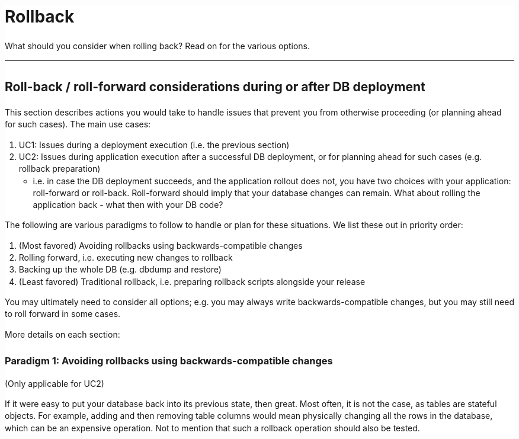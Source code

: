 

# Rollback

What should you consider when rolling back? Read on for the various
options.

------------------------------------------------------------------------



## Roll-back / roll-forward considerations during or after DB deployment


This section describes actions you would take to handle issues that
prevent you from otherwise proceeding (or planning ahead for such
cases). The main use cases:

1.  UC1: Issues during a deployment execution (i.e. the previous
    section)
2.  UC2: Issues during application execution after a successful DB
    deployment, or for planning ahead for such cases (e.g. rollback
    preparation)
    -   i.e. in case the DB deployment succeeds, and the application
        rollout does not, you have two choices with your application:
        roll-forward or roll-back. Roll-forward should imply that your
        database changes can remain. What about rolling the application
        back - what then with your DB code?

The following are various paradigms to follow to handle or plan for
these situations. We list these out in priority order:

1.  (Most favored) Avoiding rollbacks using backwards-compatible changes
2.  Rolling forward, i.e. executing new changes to rollback
3.  Backing up the whole DB (e.g. dbdump and restore)
4.  (Least favored) Traditional rollback, i.e. preparing rollback
    scripts alongside your release

You may ultimately need to consider all options; e.g. you may always
write backwards-compatible changes, but you may still need to roll
forward in some cases.

More details on each section:

### Paradigm 1: Avoiding rollbacks using backwards-compatible changes

(Only applicable for UC2)

If it were easy to put your database back into its previous state, then
great. Most often, it is not the case, as tables are stateful objects.
For example, adding and then removing table columns would mean
physically changing all the rows in the database, which can be an
expensive operation. Not to mention that such a rollback operation
should also be tested.
